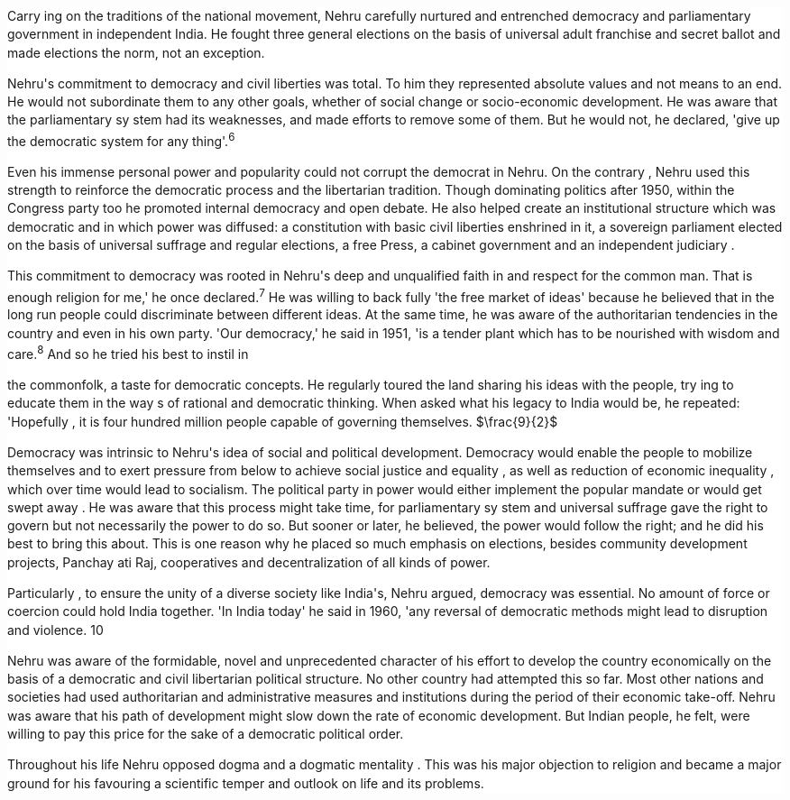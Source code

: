 Carry ing on the traditions of the national movement, Nehru carefully nurtured and entrenched democracy and parliamentary government in independent India. He fought three general elections on the basis of universal adult franchise and secret ballot and made elections the norm, not an exception.

Nehru's commitment to democracy and civil liberties was total. To him they represented absolute values and not means to an end. He would not subordinate them to any other goals, whether of social change or socio-economic development. He was aware that the parliamentary sy stem had its weaknesses, and made efforts to remove some of them. But he would not, he declared, 'give up the democratic system for any thing'.<sup>6</sup>

Even his immense personal power and popularity could not corrupt the democrat in Nehru. On the contrary , Nehru used this strength to reinforce the democratic process and the libertarian tradition. Though dominating politics after 1950, within the Congress party too he promoted internal democracy and open debate. He also helped create an institutional structure which was democratic and in which power was diffused: a constitution with basic civil liberties enshrined in it, a sovereign parliament elected on the basis of universal suffrage and regular elections, a free Press, a cabinet government and an independent judiciary .

This commitment to democracy was rooted in Nehru's deep and unqualified faith in and respect for the common man. That is enough religion for me,' he once declared.<sup>7</sup> He was willing to back fully 'the free market of ideas' because he believed that in the long run people could discriminate between different ideas. At the same time, he was aware of the authoritarian tendencies in the country and even in his own party. 'Our democracy,' he said in 1951, 'is a tender plant which has to be nourished with wisdom and care.<sup>8</sup> And so he tried his best to instil in

the commonfolk, a taste for democratic concepts. He regularly toured the land sharing his ideas with the people, try ing to educate them in the way s of rational and democratic thinking. When asked what his legacy to India would be, he repeated: 'Hopefully , it is four hundred million people capable of governing themselves. $\frac{9}{2}$ 

Democracy was intrinsic to Nehru's idea of social and political development. Democracy would enable the people to mobilize themselves and to exert pressure from below to achieve social justice and equality , as well as reduction of economic inequality , which over time would lead to socialism. The political party in power would either implement the popular mandate or would get swept away . He was aware that this process might take time, for parliamentary sy stem and universal suffrage gave the right to govern but not necessarily the power to do so. But sooner or later, he believed, the power would follow the right; and he did his best to bring this about. This is one reason why he placed so much emphasis on elections, besides community development projects, Panchay ati Raj, cooperatives and decentralization of all kinds of power.

Particularly , to ensure the unity of a diverse society like India's, Nehru argued, democracy was essential. No amount of force or coercion could hold India together. 'In India today' he said in 1960, 'any reversal of democratic methods might lead to disruption and violence. $10$ 

Nehru was aware of the formidable, novel and unprecedented character of his effort to develop the country economically on the basis of a democratic and civil libertarian political structure. No other country had attempted this so far. Most other nations and societies had used authoritarian and administrative measures and institutions during the period of their economic take-off. Nehru was aware that his path of development might slow down the rate of economic development. But Indian people, he felt, were willing to pay this price for the sake of a democratic political order.

Throughout his life Nehru opposed dogma and a dogmatic mentality . This was his major objection to religion and became a major ground for his favouring a scientific temper and outlook on life and its problems.
